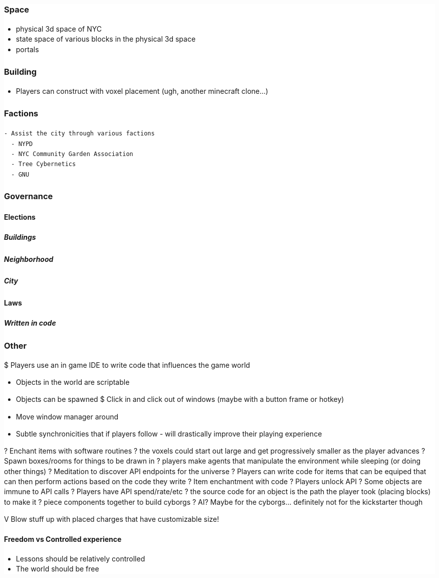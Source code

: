 ### Space

- physical 3d space of NYC
- state space of various blocks in the physical 3d space
- portals

### Building
   - Players can construct with voxel placement (ugh, another minecraft clone...)
### Factions
    - Assist the city through various factions
      - NYPD
      - NYC Community Garden Association
      - Tree Cybernetics
      - GNU

### Governance
#### Elections
##### Buildings
##### Neighborhood
##### City
#### Laws
##### Written in code
### Other

$ Players use an in game IDE to write code that influences the game world
  - Objects in the world are scriptable
  - Objects can be spawned
$ Click in and click out of windows (maybe with a button frame or hotkey)

- Move window manager around

- Subtle synchronicities that if players follow - will drastically improve their playing experience


? Enchant items with software routines
? the voxels could start out large and get progressively smaller as the player advances
? Spawn boxes/rooms for things to be drawn in
? players make agents that manipulate the environment while sleeping (or doing other things)
? Meditation to discover API endpoints for the universe
? Players can write code for items that can be equiped that can then perform actions based on the code they write
? Item enchantment with code
? Players unlock API
? Some objects are immune to API calls
? Players have API spend/rate/etc
? the source code for an object is the path the player took (placing blocks) to make it
? piece components together to build cyborgs
? AI? Maybe for the cyborgs... definitely not for the kickstarter though

V Blow stuff up with placed charges that have customizable size!
#### Freedom vs Controlled experience
- Lessons should be relatively controlled
- The world should be free
